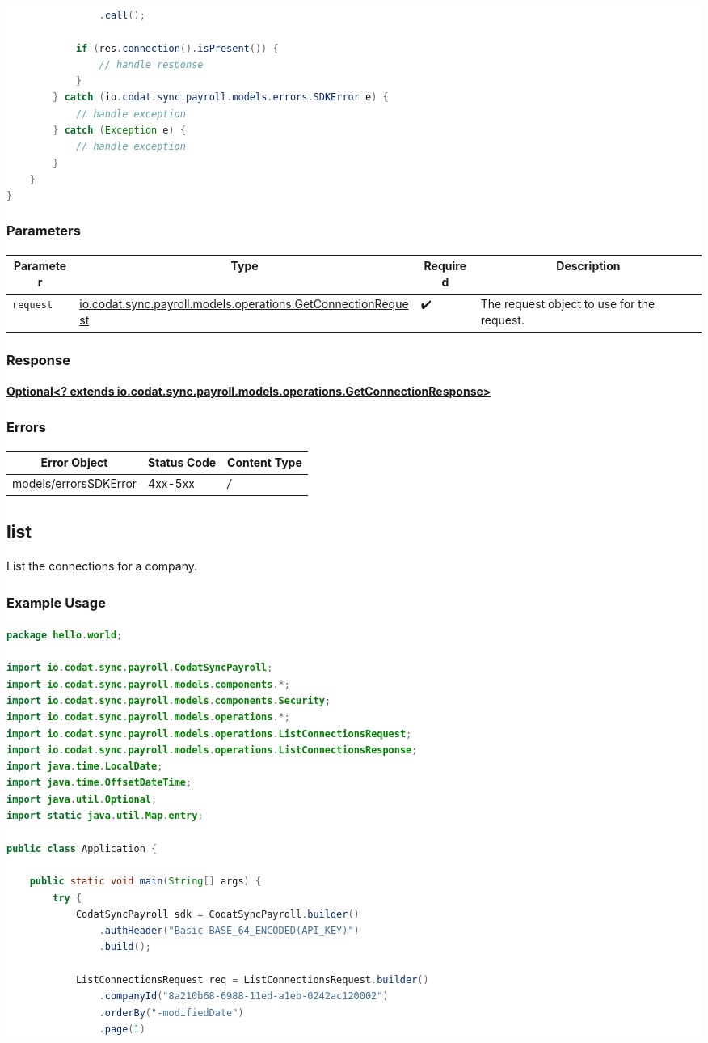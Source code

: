 ```java
                .call();

            if (res.connection().isPresent()) {
                // handle response
            }
        } catch (io.codat.sync.payroll.models.errors.SDKError e) {
            // handle exception
        } catch (Exception e) {
            // handle exception
        }
    }
}
```

### Parameters

| Parameter                                                                                                       | Type                                                                                                            | Required                                                                                                        | Description                                                                                                     |
| --------------------------------------------------------------------------------------------------------------- | --------------------------------------------------------------------------------------------------------------- | --------------------------------------------------------------------------------------------------------------- | --------------------------------------------------------------------------------------------------------------- |
| `request`                                                                                                       | [io.codat.sync.payroll.models.operations.GetConnectionRequest](../../models/operations/GetConnectionRequest.md) | :heavy_check_mark:                                                                                              | The request object to use for the request.                                                                      |


### Response

**[Optional<? extends io.codat.sync.payroll.models.operations.GetConnectionResponse>](../../models/operations/GetConnectionResponse.md)**
### Errors

| Error Object          | Status Code           | Content Type          |
| --------------------- | --------------------- | --------------------- |
| models/errorsSDKError | 4xx-5xx               | */*                   |

## list

﻿List the connections for a company.

### Example Usage

```java
package hello.world;

import io.codat.sync.payroll.CodatSyncPayroll;
import io.codat.sync.payroll.models.components.*;
import io.codat.sync.payroll.models.components.Security;
import io.codat.sync.payroll.models.operations.*;
import io.codat.sync.payroll.models.operations.ListConnectionsRequest;
import io.codat.sync.payroll.models.operations.ListConnectionsResponse;
import java.time.LocalDate;
import java.time.OffsetDateTime;
import java.util.Optional;
import static java.util.Map.entry;

public class Application {

    public static void main(String[] args) {
        try {
            CodatSyncPayroll sdk = CodatSyncPayroll.builder()
                .authHeader("Basic BASE_64_ENCODED(API_KEY)")
                .build();

            ListConnectionsRequest req = ListConnectionsRequest.builder()
                .companyId("8a210b68-6988-11ed-a1eb-0242ac120002")
                .orderBy("-modifiedDate")
                .page(1)
```
